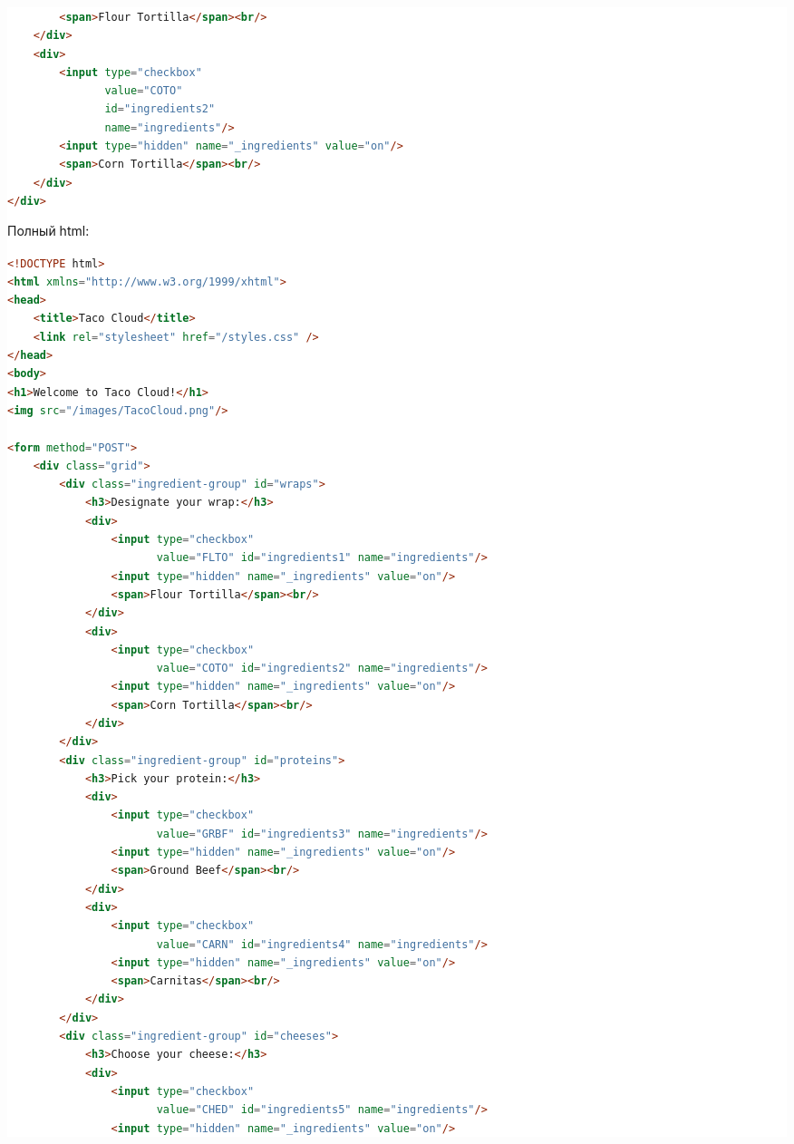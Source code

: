 ```html
        <span>Flour Tortilla</span><br/>
    </div>
    <div>
        <input type="checkbox"
               value="COTO" 
               id="ingredients2" 
               name="ingredients"/>
        <input type="hidden" name="_ingredients" value="on"/>
        <span>Corn Tortilla</span><br/>
    </div>
</div>
```

Полный html:

```html
<!DOCTYPE html>
<html xmlns="http://www.w3.org/1999/xhtml">
<head>
    <title>Taco Cloud</title>
    <link rel="stylesheet" href="/styles.css" />
</head>
<body>
<h1>Welcome to Taco Cloud!</h1>
<img src="/images/TacoCloud.png"/>

<form method="POST">
    <div class="grid">
        <div class="ingredient-group" id="wraps">
            <h3>Designate your wrap:</h3>
            <div>
                <input type="checkbox"
                       value="FLTO" id="ingredients1" name="ingredients"/>
                <input type="hidden" name="_ingredients" value="on"/>
                <span>Flour Tortilla</span><br/>
            </div>
            <div>
                <input type="checkbox"
                       value="COTO" id="ingredients2" name="ingredients"/>
                <input type="hidden" name="_ingredients" value="on"/>
                <span>Corn Tortilla</span><br/>
            </div>
        </div>
        <div class="ingredient-group" id="proteins">
            <h3>Pick your protein:</h3>
            <div>
                <input type="checkbox"
                       value="GRBF" id="ingredients3" name="ingredients"/>
                <input type="hidden" name="_ingredients" value="on"/>
                <span>Ground Beef</span><br/>
            </div>
            <div>
                <input type="checkbox"
                       value="CARN" id="ingredients4" name="ingredients"/>
                <input type="hidden" name="_ingredients" value="on"/>
                <span>Carnitas</span><br/>
            </div>
        </div>
        <div class="ingredient-group" id="cheeses">
            <h3>Choose your cheese:</h3>
            <div>
                <input type="checkbox"
                       value="CHED" id="ingredients5" name="ingredients"/>
                <input type="hidden" name="_ingredients" value="on"/>
```
